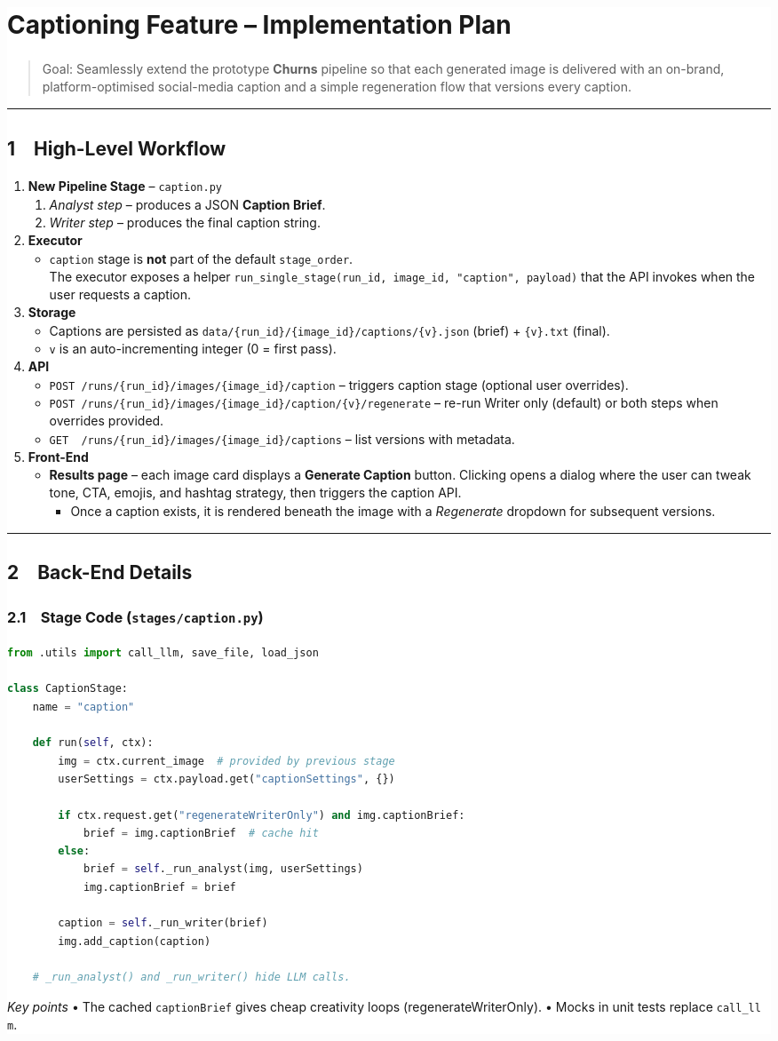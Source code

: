 # Captioning Feature – Implementation Plan

> Goal: Seamlessly extend the prototype **Churns** pipeline so that each generated image is delivered with an on-brand, platform-optimised social-media caption and a simple regeneration flow that versions every caption.

---
## 1 High-Level Workflow
1. **New Pipeline Stage** – `caption.py`
   1. *Analyst step* – produces a JSON **Caption Brief**.
   2. *Writer step* – produces the final caption string.
2. **Executor**
   * `caption` stage is **not** part of the default `stage_order`.  
     The executor exposes a helper `run_single_stage(run_id, image_id, "caption", payload)` that the API invokes when the user requests a caption.
3. **Storage**
   * Captions are persisted as `data/{run_id}/{image_id}/captions/{v}.json` (brief) + `{v}.txt` (final).
   * `v` is an auto-incrementing integer (0 = first pass).
4. **API**
   * `POST /runs/{run_id}/images/{image_id}/caption` – triggers caption stage (optional user overrides).
   * `POST /runs/{run_id}/images/{image_id}/caption/{v}/regenerate` – re-run Writer only (default) or both steps when overrides provided.
   * `GET  /runs/{run_id}/images/{image_id}/captions` – list versions with metadata.
5. **Front-End**
   * **Results page** – each image card displays a **Generate Caption** button. Clicking opens a dialog where the user can tweak tone, CTA, emojis, and hashtag strategy, then triggers the caption API.  
     * Once a caption exists, it is rendered beneath the image with a *Regenerate* dropdown for subsequent versions.

---
## 2 Back-End Details
### 2.1 Stage Code (`stages/caption.py`)
```python
from .utils import call_llm, save_file, load_json

class CaptionStage:
    name = "caption"

    def run(self, ctx):
        img = ctx.current_image  # provided by previous stage
        userSettings = ctx.payload.get("captionSettings", {})

        if ctx.request.get("regenerateWriterOnly") and img.captionBrief:
            brief = img.captionBrief  # cache hit
        else:
            brief = self._run_analyst(img, userSettings)
            img.captionBrief = brief

        caption = self._run_writer(brief)
        img.add_caption(caption)

    # _run_analyst() and _run_writer() hide LLM calls.
```
*Key points*
• The cached `captionBrief` gives cheap creativity loops (regenerateWriterOnly).
• Mocks in unit tests replace `call_llm`.
